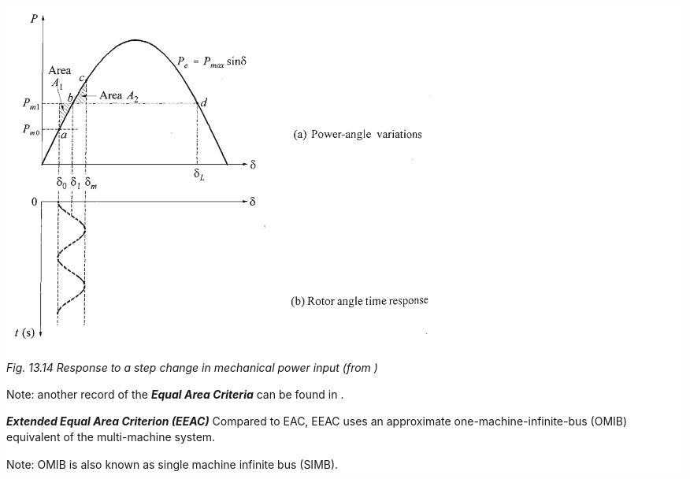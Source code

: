   <img src="/assets/img/pswiki/response-to-a-step-change-in-mechanical-power-input.png" alt="response-to-a-step-change-in-mechanical-power-input" style="width: 540px; height: auto;">
  <p><em>Fig. 13.14 Response to a step change in mechanical power input (from <d-cite key="kundur2022Power"></d-cite>) </em></p>
</div>

Note: another record of the **_Equal Area Criteria_** can be found in <d-cite key="dahl1935stability"></d-cite>.










**_Extended Equal Area Criterion (EEAC)_** <d-cite key="xue1988eeca"></d-cite> Compared to EAC, EEAC uses an approximate one-machine-infinite-bus (OMIB) equivalent of the multi-machine system.

Note: OMIB is also known as single machine infinite bus (SIMB).
